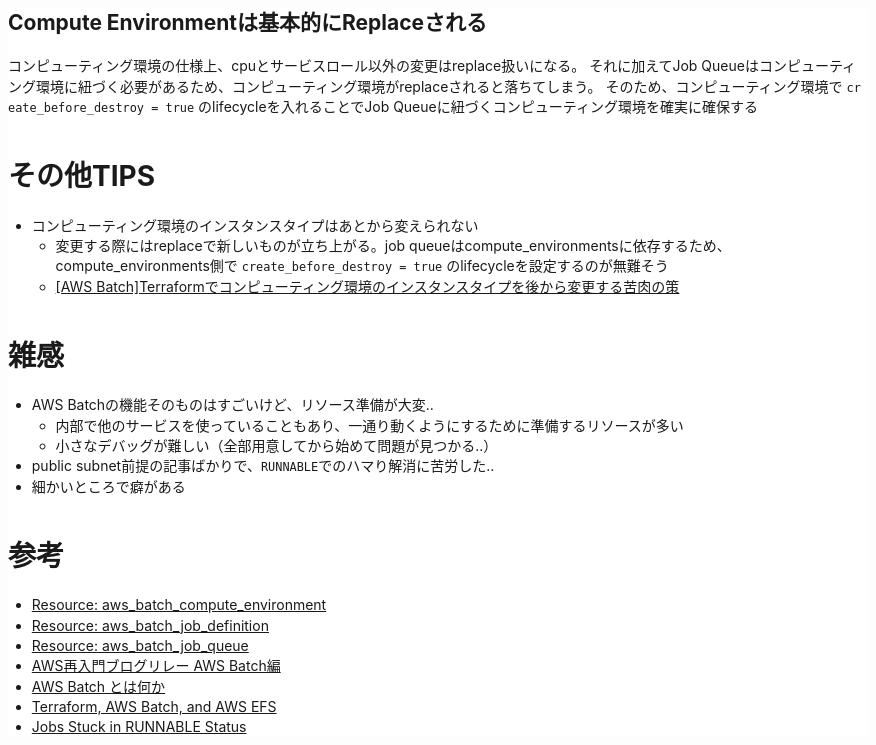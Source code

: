 
## Compute Environmentは基本的にReplaceされる
コンピューティング環境の仕様上、cpuとサービスロール以外の変更はreplace扱いになる。 それに加えてJob Queueはコンピューティング環境に紐づく必要があるため、コンピューティング環境がreplaceされると落ちてしまう。
そのため、コンピューティング環境で `create_before_destroy = true` のlifecycleを入れることでJob Queueに紐づくコンピューティング環境を確実に確保する

# その他TIPS
- コンピューティング環境のインスタンスタイプはあとから変えられない
  - 変更する際にはreplaceで新しいものが立ち上がる。job queueはcompute_environmentsに依存するため、compute_environments側で `create_before_destroy = true` のlifecycleを設定するのが無難そう
  - [[AWS Batch]Terraformでコンピューティング環境のインスタンスタイプを後から変更する苦肉の策](https://n-s.tokyo/2019/03/awsbatch-change-instance-type/)

# 雑感
- AWS Batchの機能そのものはすごいけど、リソース準備が大変..
  - 内部で他のサービスを使っていることもあり、一通り動くようにするために準備するリソースが多い
  - 小さなデバッグが難しい（全部用意してから始めて問題が見つかる..）
- public subnet前提の記事ばかりで、`RUNNABLE`でのハマり解消に苦労した..
- 細かいところで癖がある

# 参考
- [Resource: aws_batch_compute_environment](https://registry.terraform.io/providers/hashicorp/aws/latest/docs/resources/batch_compute_environment)
- [Resource: aws_batch_job_definition](https://registry.terraform.io/providers/hashicorp/aws/latest/docs/resources/batch_job_definition)
- [Resource: aws_batch_job_queue](https://registry.terraform.io/providers/hashicorp/aws/latest/docs/resources/batch_job_queue)
- [AWS再入門ブログリレー AWS Batch編](https://dev.classmethod.jp/articles/relay_looking_back_aws-batch/)
- [AWS Batch とは何か](https://qiita.com/pottava/items/d9886b2e8835c5c0d30f)
- [Terraform, AWS Batch, and AWS EFS](https://medium.com/swlh/terraform-aws-batch-and-aws-efs-8682c112d742)
- [Jobs Stuck in RUNNABLE Status](https://docs.aws.amazon.com/batch/latest/userguide/troubleshooting.html#job_stuck_in_runnable)